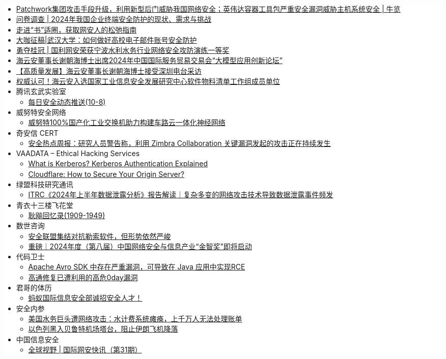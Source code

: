   - [Patchwork集团攻击手段升级，利用新型后门威胁我国网络安全；英伟达容器工具包严重安全漏洞威胁主机系统安全 | 牛览](https://www.aqniu.com/vendor/106545.html)
  - [问卷调查 | 2024年我国企业终端安全防护的现状、需求与挑战](https://www.aqniu.com/vendor/106544.html)
  - [走进“书”适圈，获取网安人的松弛指南](https://www.aqniu.com/vendor/106528.html)
  - [大咖征稿|武汉大学：如何做好高校电子邮件账号安全防护](https://www.aqniu.com/vendor/106525.html)
  - [勇夺桂冠 | 国利网安荣获宁波水利水务行业网络安全攻防演练一等奖](https://www.aqniu.com/vendor/106522.html)
  - [海云安董事长谢朝海博士出席2024年中国国际服务贸易交易会“大模型应用创新论坛”](https://www.aqniu.com/vendor/106506.html)
  - [【高质量发展】海云安董事长谢朝海博士接受深圳电台采访](https://www.aqniu.com/vendor/106505.html)
  - [权威认可！海云安入选国家工业信息安全发展研究中心软件物料清单工作组成员单位](https://www.aqniu.com/vendor/106503.html)
- 腾讯玄武实验室
  - [每日安全动态推送(10-8)](https://mp.weixin.qq.com/s?__biz=MzA5NDYyNDI0MA==&mid=2651959817&idx=1&sn=d59ca596834c1778212beac5545d52d7&chksm=8baed296bcd95b807506bc93b322730f1ae68e5112c48b5368add2a26ce504de7460cf184259&scene=58&subscene=0#rd)
- 威努特安全网络
  - [威努特100%国产化工业交换机助力构建车路云一体化神经网络](https://mp.weixin.qq.com/s?__biz=MzAwNTgyODU3NQ==&mid=2651127356&idx=1&sn=6e0d938c3b37e2dd4ac0f566836481ab&chksm=80e6e48cb7916d9aa06093f41bb1516b8a969b61ac42773237b85a6c9729c9777c4be2bd9f8a&scene=58&subscene=0#rd)
- 奇安信 CERT
  - [安全热点周报：研究人员警告称，利用 Zimbra Collaboration 关键漏洞发起的攻击正在持续发生](https://mp.weixin.qq.com/s?__biz=MzU5NDgxODU1MQ==&mid=2247502231&idx=1&sn=064d60427f108f8f909c083eeb668d62&chksm=fe79ed0fc90e6419d5697cfa860a5d6ecbd8b7329cbbd76b01abc16f26cc66321db05e1e2547&scene=58&subscene=0#rd)
- VAADATA – Ethical Hacking Services
  - [What is Kerberos? Kerberos Authentication Explained](https://www.vaadata.com/blog/what-is-kerberos-kerberos-authentication-explained/)
  - [Cloudflare: How to Secure Your Origin Server?](https://www.vaadata.com/blog/cloudflare-how-to-secure-your-origin-server/)
- 绿盟科技研究通讯
  - [ITRC《2024年上半年数据泄露分析》报告解读｜复杂多变的网络攻击技术导致数据泄露事件频发](https://mp.weixin.qq.com/s?__biz=MzIyODYzNTU2OA==&mid=2247497850&idx=1&sn=b8200c4a09d6628647a944f114f93acb&chksm=e84c5ea5df3bd7b330df12849eedece5950ac8ced31c9646827587749a9cfe7c0bf79e0d1295&scene=58&subscene=0#rd)
- 青衣十三楼飞花堂
  - [耿飚回忆录(1909-1949)](https://mp.weixin.qq.com/s?__biz=MzUzMjQyMDE3Ng==&mid=2247487666&idx=1&sn=60c5d11f60fd684785d3b605af80ad6e&chksm=fab2d38dcdc55a9bfc2a01fb381c0a73cd0d1a8ec54f84ed668633f1473df54cf7ff7ba4723a&scene=58&subscene=0#rd)
- 数世咨询
  - [安全联盟集结对抗勒索软件，但形势依然严峻](https://mp.weixin.qq.com/s?__biz=MzkxNzA3MTgyNg==&mid=2247519090&idx=1&sn=b5d36c141891d6b887cbb3f01a1b4605&chksm=c144f9cff63370d9b749139ce356ad4f733891e9167c6ea086585fad752e7429e8b051038cbc&scene=58&subscene=0#rd)
  - [重磅｜2024年度（第八届）中国网络安全与信息产业“金智奖”即将启动](https://mp.weixin.qq.com/s?__biz=MzkxNzA3MTgyNg==&mid=2247519090&idx=2&sn=a6ba442f18136307d3ad7ed5d5e1cedd&chksm=c144f9cff63370d93a12c1a2d8d0818c75b4aaf6fbcca179bc289b456ac9108d358e0ef6c1fc&scene=58&subscene=0#rd)
- 代码卫士
  - [Apache Avro SDK 中存在严重漏洞，可导致在 Java 应用中实现RCE](https://mp.weixin.qq.com/s?__biz=MzI2NTg4OTc5Nw==&mid=2247520994&idx=1&sn=0feb249fd14e6b8b07d5d6531f3287c2&chksm=ea94a388dde32a9eb0fccc6276a05b3ffc8ece88601d58cd5cded78e58234b59bfe4172d8caf&scene=58&subscene=0#rd)
  - [高通修复已遭利用的高危0day漏洞](https://mp.weixin.qq.com/s?__biz=MzI2NTg4OTc5Nw==&mid=2247520994&idx=2&sn=ef89231ad1b43e2679e43b82ddb620f4&chksm=ea94a388dde32a9eaaa26c00774eea9eacc851b7bfac4dd8327e24dbc59a2ed40d011b782248&scene=58&subscene=0#rd)
- 君哥的体历
  - [蚂蚁国际信息安全部诚招安全人才！](https://mp.weixin.qq.com/s?__biz=MzI2MjQ1NTA4MA==&mid=2247491510&idx=1&sn=c9300593a9336bdca9d5ae9cae8e0645&chksm=ea4bb5f1dd3c3ce76d0d4ea03f4547369d385706f34983af940c3e1b2a3aeef3ca1d78e84b14&scene=58&subscene=0#rd)
- 安全内参
  - [美国水务巨头遭网络攻击：水计费系统瘫痪，上千万人无法处理账单](https://mp.weixin.qq.com/s?__biz=MzI4NDY2MDMwMw==&mid=2247512746&idx=1&sn=39cb6cd7235fa474948054764dd57d45&chksm=ebfaf58adc8d7c9c60794252f3d13429504151b1f69dcfb31cb2ce7799d01db2b3e8dbaf1b8c&scene=58&subscene=0#rd)
  - [以色列黑入贝鲁特机场塔台，阻止伊朗飞机降落](https://mp.weixin.qq.com/s?__biz=MzI4NDY2MDMwMw==&mid=2247512746&idx=2&sn=c864c4562d2af7104ff02089fd3191a5&chksm=ebfaf58adc8d7c9c30f287cb87c3c369d0b17739732fe4f97cd6c170569bfe3cb8a777009ff0&scene=58&subscene=0#rd)
- 中国信息安全
  - [全球视野 | 国际网安快讯（第31期）](https://mp.weixin.qq.com/s?__biz=MzA5MzE5MDAzOA==&mid=2664226814&idx=1&sn=5d698a687bf5adb36bb7bb7dcfe77973&chksm=8b59dd07bc2e5411a569903f9d78e8c3c7f82bf852f9114ff77176add6b5cf7fad6f65ffa8a7&scene=58&subscene=0#rd)